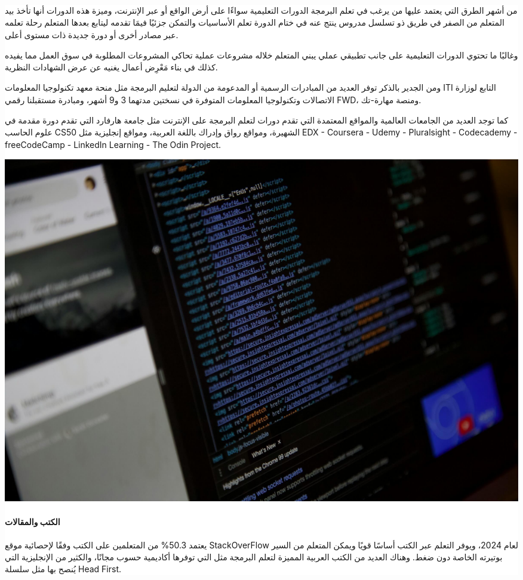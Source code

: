 من أشهر الطرق التي يعتمد عليها من يرغب في تعلم البرمجة الدورات التعليمية سواءًا على أرض الواقع أو عبر الإنترنت، وميزة هذه الدورات أنها  تأخذ بيد المتعلم من الصفر في طريق ذو تسلسل مدروس ينتج عنه في ختام الدورة تعلم الأساسيات والتمكن جزئيًا فيمَا تقدمه ليتابع بعدها المتعلم رحلة تعلمه عبر  مصادر أخرى أو دورة جديدة ذات مستوى أعلى.

وغالبًا ما تحتوي الدورات التعليمية على جانب تطبيقي عملي يبني المتعلم خلاله مشروعات عملية تحاكي المشروعات المطلوبة في سوق العمل مما يفيده كذلك في بناء مَعْرِض أعمال يغنيه عن عرض الشهادات النظرية.

ومن الجدير بالذكر توفر العديد من المبادرات الرسمية أو المدعومة من الدولة لتعليم البرمجة مثل منحة معهد تكنولوجيا المعلومات ITI التابع لوزارة الاتصالات وتكنولوجيا المعلومات المتوفرة في نسختين مدتهما 3 و9 أشهر، ومبادرة مستقبلنا رقمي FWD، ومنصة مهارة-تك.

كما توجد العديد من الجامعات العالمية والمواقع المعتمدة التي تقدم دورات لتعلم البرمجة على الإنترنت مثل جامعة هارفارد التي تقدم دورة مقدمة في علوم الحاسب CS50 الشهيرة، ومواقع رواق وإدراك باللغة العربية، ومواقع إنجليزية مثل EDX - Coursera - Udemy -  Pluralsight - Codecademy - freeCodeCamp - LinkedIn Learning - The Odin Project.

![bernd-dittrich-goOfWiurmnw-unsplash](images/bernd-dittrich-goOfWiurmnw-unsplash.jpg)

#### الكتب والمقالات

يعتمد 50.3% من المتعلمين على الكتب وفقًا لإحصائية موقع StackOverFlow لعام 2024، ويوفر التعلم عبر الكتب أساسًا قويًا ويمكن المتعلم من السير بوتيرته الخاصة دون ضغط. وهناك العديد من الكتب العربية المميزة لتعلم البرمجة مثل التي توفرها أكاديمية حسوب مجانًا، والكثير من الإنجليزية التي يُنصح بها مثل سلسلة Head First.
